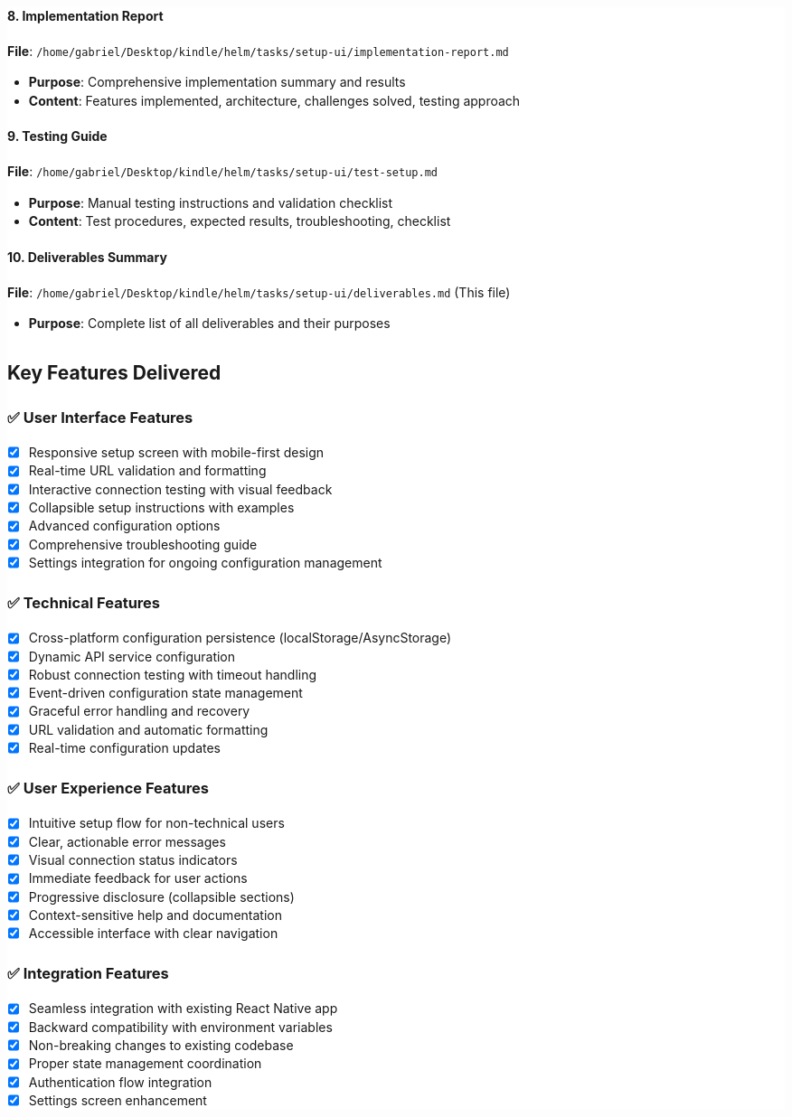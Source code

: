 #### 8. Implementation Report
**File**: `/home/gabriel/Desktop/kindle/helm/tasks/setup-ui/implementation-report.md`
- **Purpose**: Comprehensive implementation summary and results
- **Content**: Features implemented, architecture, challenges solved, testing approach

#### 9. Testing Guide
**File**: `/home/gabriel/Desktop/kindle/helm/tasks/setup-ui/test-setup.md`
- **Purpose**: Manual testing instructions and validation checklist
- **Content**: Test procedures, expected results, troubleshooting, checklist

#### 10. Deliverables Summary
**File**: `/home/gabriel/Desktop/kindle/helm/tasks/setup-ui/deliverables.md` (This file)
- **Purpose**: Complete list of all deliverables and their purposes

## Key Features Delivered

### ✅ User Interface Features
- [x] Responsive setup screen with mobile-first design
- [x] Real-time URL validation and formatting
- [x] Interactive connection testing with visual feedback
- [x] Collapsible setup instructions with examples
- [x] Advanced configuration options
- [x] Comprehensive troubleshooting guide
- [x] Settings integration for ongoing configuration management

### ✅ Technical Features
- [x] Cross-platform configuration persistence (localStorage/AsyncStorage)
- [x] Dynamic API service configuration
- [x] Robust connection testing with timeout handling
- [x] Event-driven configuration state management
- [x] Graceful error handling and recovery
- [x] URL validation and automatic formatting
- [x] Real-time configuration updates

### ✅ User Experience Features
- [x] Intuitive setup flow for non-technical users
- [x] Clear, actionable error messages
- [x] Visual connection status indicators
- [x] Immediate feedback for user actions
- [x] Progressive disclosure (collapsible sections)
- [x] Context-sensitive help and documentation
- [x] Accessible interface with clear navigation

### ✅ Integration Features
- [x] Seamless integration with existing React Native app
- [x] Backward compatibility with environment variables
- [x] Non-breaking changes to existing codebase
- [x] Proper state management coordination
- [x] Authentication flow integration
- [x] Settings screen enhancement
